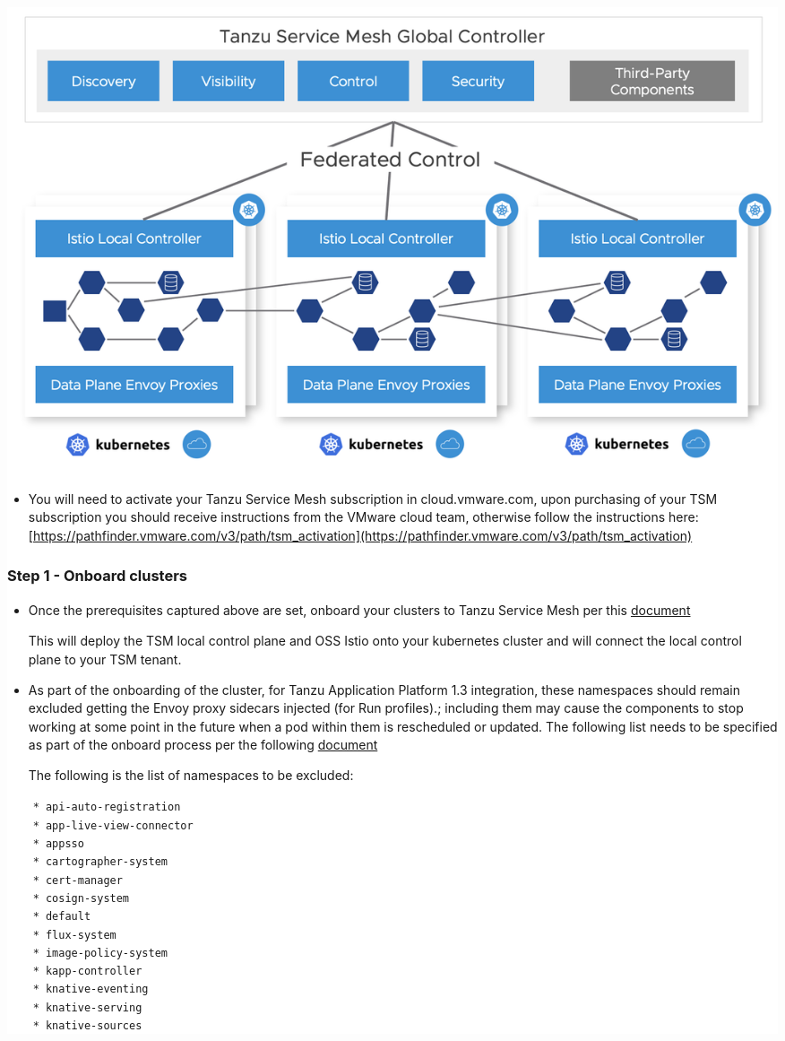 ![Tanzu Service Mesh Global Controller](images/image1.png 'Tanzu Service Mesh Global Controller')

-   You will need to activate your Tanzu Service Mesh subscription in cloud.vmware.com, upon purchasing of your TSM subscription you should receive instructions from the VMware cloud team, otherwise follow the instructions here: [https://pathfinder.vmware.com/v3/path/tsm_activation](https://pathfinder.vmware.com/v3/path/tsm_activation)

### Step 1 - Onboard clusters

-   Once the prerequisites captured above are set, onboard your clusters to Tanzu Service Mesh per this [document](https://docs.vmware.com/en/VMware-Tanzu-Service-Mesh/services/getting-started-guide/GUID-DE9746FD-8369-4B1E-922C-67CF4FB22D21.html)

    This will deploy the TSM local control plane and OSS Istio onto your kubernetes cluster and will connect the local control plane to your TSM tenant.

-   As part of the onboarding of the cluster, for Tanzu Application Platform 1.3 integration, these namespaces should remain excluded getting the Envoy proxy sidecars injected (for Run profiles).; including them may cause the components to stop working at some point in the future when a pod within them is rescheduled or updated. The following list needs to be specified as part of the onboard process per the following [document](https://docs.vmware.com/en/VMware-Tanzu-Service-Mesh/services/getting-started-guide/GUID-DE9746FD-8369-4B1E-922C-67CF4FB22D21.html#:~:text=To%20exclude%20a%20specific%20namespace,the%20right%20drop%2Ddown%20menu.)

    The following is the list of namespaces to be excluded:

```
    * api-auto-registration
    * app-live-view-connector
    * appsso
    * cartographer-system
    * cert-manager
    * cosign-system
    * default
    * flux-system
    * image-policy-system
    * kapp-controller
    * knative-eventing
    * knative-serving
    * knative-sources
```